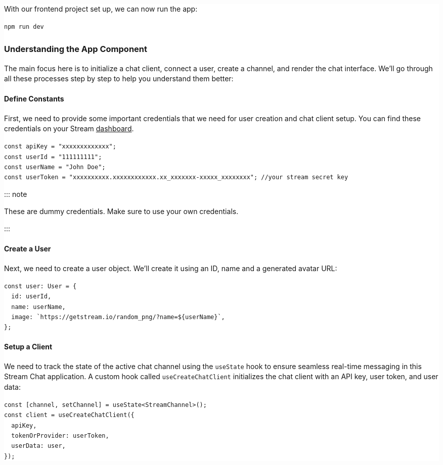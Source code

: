With our frontend project set up, we can now run the app:

```sh
npm run dev
```

### Understanding the App Component

The main focus here is to initialize a chat client, connect a user, create a channel, and render the chat interface. We’ll go through all these processes step by step to help you understand them better:

#### Define Constants

First, we need to provide some important credentials that we need for user creation and chat client setup. You can find these credentials on your Stream [<VPIcon icon="fas fa-globe"/>dashboard](https://dashboard.getstream.io/).

```tsx
const apiKey = "xxxxxxxxxxxxx";
const userId = "111111111";
const userName = "John Doe";
const userToken = "xxxxxxxxxx.xxxxxxxxxxxx.xx_xxxxxxx-xxxxx_xxxxxxxx"; //your stream secret key
```

::: note

These are dummy credentials. Make sure to use your own credentials.

:::

#### Create a User

Next, we need to create a user object. We’ll create it using an ID, name and a generated avatar URL:

```tsx
const user: User = {
  id: userId,
  name: userName,
  image: `https://getstream.io/random_png/?name=${userName}`,
};
```

#### Setup a Client

We need to track the state of the active chat channel using the `useState` hook to ensure seamless real-time messaging in this Stream Chat application. A custom hook called `useCreateChatClient` initializes the chat client with an API key, user token, and user data:

```tsxx
const [channel, setChannel] = useState<StreamChannel>();
const client = useCreateChatClient({
  apiKey,
  tokenOrProvider: userToken,
  userData: user,
});
```
